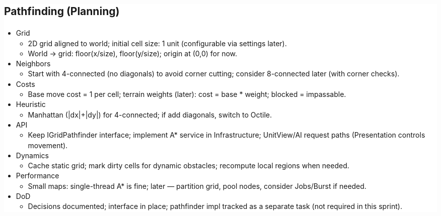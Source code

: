 ## Pathfinding (Planning)
- Grid
  - 2D grid aligned to world; initial cell size: 1 unit (configurable via settings later).
  - World → grid: floor(x/size), floor(y/size); origin at (0,0) for now.
- Neighbors
  - Start with 4-connected (no diagonals) to avoid corner cutting; consider 8-connected later (with corner checks).
- Costs
  - Base move cost = 1 per cell; terrain weights (later): cost = base * weight; blocked = impassable.
- Heuristic
  - Manhattan (|dx|+|dy|) for 4-connected; if add diagonals, switch to Octile.
- API
  - Keep IGridPathfinder interface; implement A* service in Infrastructure; UnitView/AI request paths (Presentation controls movement).
- Dynamics
  - Cache static grid; mark dirty cells for dynamic obstacles; recompute local regions when needed.
- Performance
  - Small maps: single-thread A* is fine; later — partition grid, pool nodes, consider Jobs/Burst if needed.
- DoD
  - Decisions documented; interface in place; pathfinder impl tracked as a separate task (not required in this sprint).
